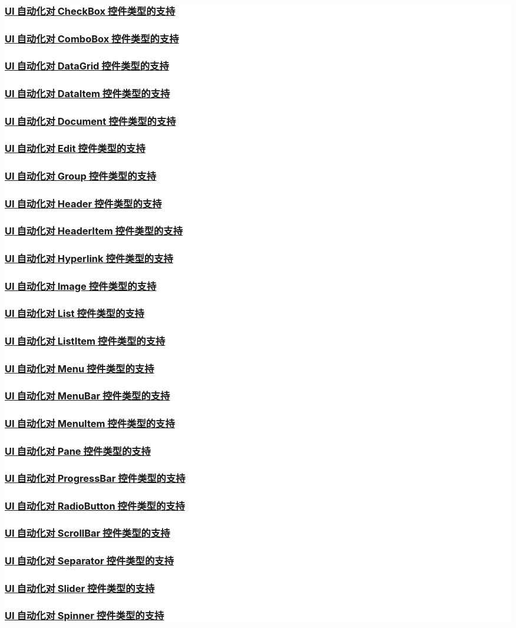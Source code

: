 ### [UI 自动化对 CheckBox 控件类型的支持](ui-automation-support-for-the-checkbox-control-type.md)
### [UI 自动化对 ComboBox 控件类型的支持](ui-automation-support-for-the-combobox-control-type.md)
### [UI 自动化对 DataGrid 控件类型的支持](ui-automation-support-for-the-datagrid-control-type.md)
### [UI 自动化对 DataItem 控件类型的支持](ui-automation-support-for-the-dataitem-control-type.md)
### [UI 自动化对 Document 控件类型的支持](ui-automation-support-for-the-document-control-type.md)
### [UI 自动化对 Edit 控件类型的支持](ui-automation-support-for-the-edit-control-type.md)
### [UI 自动化对 Group 控件类型的支持](ui-automation-support-for-the-group-control-type.md)
### [UI 自动化对 Header 控件类型的支持](ui-automation-support-for-the-header-control-type.md)
### [UI 自动化对 HeaderItem 控件类型的支持](ui-automation-support-for-the-headeritem-control-type.md)
### [UI 自动化对 Hyperlink 控件类型的支持](ui-automation-support-for-the-hyperlink-control-type.md)
### [UI 自动化对 Image 控件类型的支持](ui-automation-support-for-the-image-control-type.md)
### [UI 自动化对 List 控件类型的支持](ui-automation-support-for-the-list-control-type.md)
### [UI 自动化对 ListItem 控件类型的支持](ui-automation-support-for-the-listitem-control-type.md)
### [UI 自动化对 Menu 控件类型的支持](ui-automation-support-for-the-menu-control-type.md)
### [UI 自动化对 MenuBar 控件类型的支持](ui-automation-support-for-the-menubar-control-type.md)
### [UI 自动化对 MenuItem 控件类型的支持](ui-automation-support-for-the-menuitem-control-type.md)
### [UI 自动化对 Pane 控件类型的支持](ui-automation-support-for-the-pane-control-type.md)
### [UI 自动化对 ProgressBar 控件类型的支持](ui-automation-support-for-the-progressbar-control-type.md)
### [UI 自动化对 RadioButton 控件类型的支持](ui-automation-support-for-the-radiobutton-control-type.md)
### [UI 自动化对 ScrollBar 控件类型的支持](ui-automation-support-for-the-scrollbar-control-type.md)
### [UI 自动化对 Separator 控件类型的支持](ui-automation-support-for-the-separator-control-type.md)
### [UI 自动化对 Slider 控件类型的支持](ui-automation-support-for-the-slider-control-type.md)
### [UI 自动化对 Spinner 控件类型的支持](ui-automation-support-for-the-spinner-control-type.md)